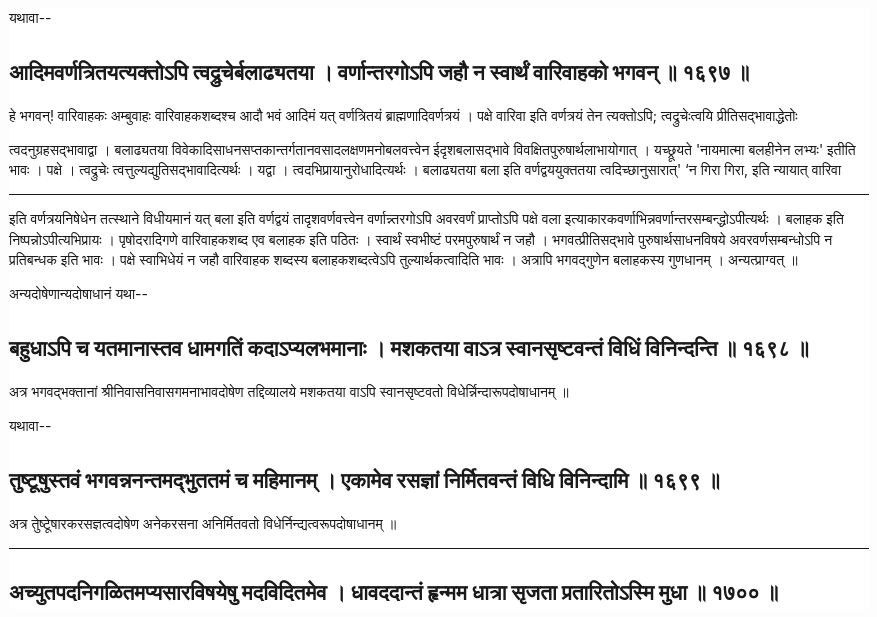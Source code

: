 यथावा--



## आदिमवर्णत्रितयत्यक्तोऽपि त्वद्रुचेर्बलाढ्यतया । वर्णान्तरगोऽपि जहौ न स्वार्थं वारिवाहको भगवन् ॥ १६९७ ॥

हे भगवन्! वारिवाहकः अम्बुवाहः वारिवाहकशब्दश्च आदौ भवं आदिमं यत्
वर्णत्रितयं ब्राह्मणादिवर्णत्रयं । पक्षे वारिवा इति वर्णत्रयं तेन
त्यक्तोऽपि; त्वद्रुचेःत्वयि प्रीतिसद्भावाद्धेतोः

त्वदनुग्रहसद्भावाद्वा । बलाढ्यतया
विवेकादिसाधनसप्तकान्तर्गतानवसादलक्षणमनोबलवत्त्वेन ईदृशबलासद्भावे
विवक्षितपुरुषार्थलाभायोगात् । यच्छ्रूयते 'नायमात्मा बलहीनेन लभ्यः' इतीति
भावः । पक्षे । त्वद्रुचेः त्वत्तुल्यद्युतिसद्भावादित्यर्थः । यद्वा ।
त्वदभिप्रायानुरोधादित्यर्थः । बलाढ्यतया बला इति वर्णद्वययुक्ततया
त्वदिच्छानुसारात्' ‘न गिरा गिरा, इति न्यायात् वारिवा

------------------------------------------------------------------------

इति वर्णत्रयनिषेधेन तत्स्थाने विधीयमानं यत् बला इति वर्णद्वयं
तादृशवर्णवत्त्वेन वर्णान्न्तरगोऽपि अवरवर्णं प्राप्तोऽपि पक्षे वला
इत्याकारकवर्णाभिन्नवर्णान्तरसम्बन्द्धोऽपीत्यर्थः । बलाहक इति
निष्पन्नोऽपीत्यभिप्रायः । पृषोदरादिगणे वारिवाहकशब्द एव बलाहक इति पठितः ।
स्वार्थं स्वभीष्टं परमपुरुषार्थं न जहौ । भगवत्प्रीतिसद्भावे
पुरुषार्थसाधनविषये अवरवर्णसम्बन्धोऽपि न प्रतिबन्धक इति भावः । पक्षे
स्वाभिधेयं न जहौ वारिवाहक शब्दस्य बलाहकशब्दत्वेऽपि तुल्यार्थकत्वादिति
भावः । अत्रापि भगवद्गुणेन बलाहकस्य गुणधानम् । अन्यत्प्राग्वत् ॥

अन्यदोषेणान्यदोषाधानं यथा--



## बहुधाऽपि च यतमानास्तव धामगतिं कदाऽप्यलभमानाः । मशकतया वाऽत्र स्वानसृष्टवन्तं विधिं विनिन्दन्ति ॥ १६९८ ॥

अत्र भगवद्भक्तानां श्रीनिवासनिवासगमनाभावदोषेण तद्दिव्यालये मशकतया वाऽपि
स्वानसृष्टवतो विधेर्न्निन्दारूपदोषाधानम् ॥

यथावा--



## तुष्टूषुस्तवं भगवन्ननन्तमद्भुततमं च महिमानम् । एकामेव रसज्ञां निर्मितवन्तं विधि विनिन्दामि ॥ १६९९ ॥

अत्र तेुष्टूेषारकरसज्ञत्वदोषेण अनेकरसना अनिर्मितवतो
विधेर्निन्द्यत्वरूपदोषाधानम् ॥

------------------------------------------------------------------------



## अच्युतपदनिगळितमप्यसारविषयेषु मदविदितमेव । धावददान्तं हृन्मम धात्रा सृजता प्रतारितोऽस्मि मुधा ॥ १७०० ॥
